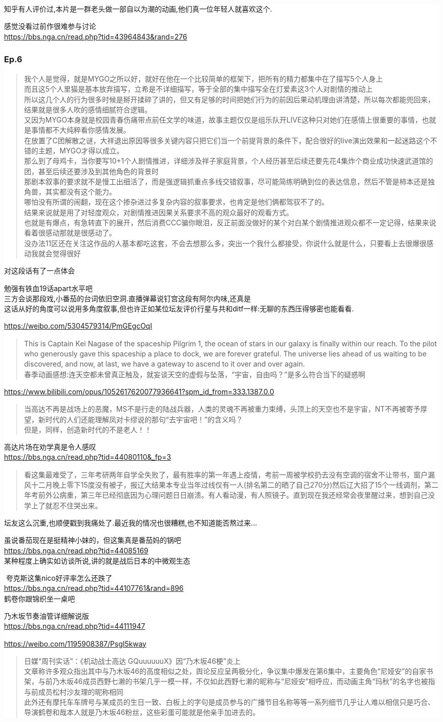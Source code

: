 知乎有人评价过,本片是一群老头做一部自以为潮的动画,他们真一位年轻人就喜欢这个.

感觉没看过前作很难参与讨论  
https://bbs.nga.cn/read.php?tid=43964843&rand=276

### Ep.6

>我个人是觉得，就是MYGO之所以好，就好在他在一个比较简单的框架下，把所有的精力都集中在了描写5个人身上  
而且这5个人里猫是基本放弃描写，立希是不详细描写，等于全部的集中描写全在灯爱素这3个人对剧情的推动上  
所以这几个人的行为很多时候是掰开揉碎了讲的，但又有足够的时间把她们行为的前因后果动机理由讲清楚，所以每次都能兜回来，结果就是很多人吹的感情细腻符合逻辑。  
又因为MYGO本身就是校园青春伤痛带点前任文学的味道，故事主题仅仅是组乐队开LIVE这种只对她们在感情上很重要的事情，也就是事情都不大纯粹看你感情发展。  
在放置了C团解散之谜，大祥退出原因等很多关键内容只把它们当一个前提背景的条件下，配合很好的live演出效果和一起迷路这个不错的主题，MYGO才得以成立。  
那么到了母鸡卡，当你要写10+1个人剧情推进，详细涉及祥子家庭背景，个人经历甚至后续还要先花4集炸个商业成功快速武道馆的团，甚至后续还要涉及到其他角色的背景时  
那剧本叙事的要求就不是慢工出细活了，而是强逻辑抓重点多线交错叙事，尽可能简练明确到位的表达信息，然后不管是柿本还是独角兽，其实都没有这个能力。  
哪怕没有所谓的闹翻，现在这个掺杂进过多复杂内容的叙事要求，也肯定是他们俩都驾驭不了的。  
结果来说就是用了对轻度观众，对剧情推进因果关系要求不高的观众最好的观看方式。  
也就是有爆点，有急转直下的展开，然后消费CCC骗你眼泪，反正前面没做好的某个对白某个剧情推进观众都不一定记得，结果来说看着很感动那就是很感动了。  
没办法11区还在关注这作品的人基本都吃这套，不会去想那么多，突出一个我什么都接受，你说什么就是什么，只要看上去很爆很感动我就会觉得很好

对这段话有了一点体会

勉强有铁血19话apart水平吧  
三方会谈那段戏,小番茄的台词依旧空洞.直播弹幕说钉宫这段有阿尔内味,还真是  
这话从好的角度可以说用多角度叙事,但也许正如某位坛友评价行星与共和ditf一样:无聊的东西压得够密也能看看.

https://weibo.com/5304579314/PmGEgcOqI  
>This is Captain Kei Nagase of the spaceship Pilgrim 1, the ocean of stars in our galaxy is finally within our reach. To the pilot who generously gave this spaceship a place to dock, we are forever grateful. The universe lies ahead of us waiting to be discovered, and now, at last, we have a gateway to ascend to it over and over again.  
春季动画感想:连天空都未曾真正触及，就妄谈天空的虚假与坠落，“宇宙，自由吗？”是多么符合当下的疑惑啊

https://www.bilibili.com/opus/1052617620077936641?spm_id_from=333.1387.0.0  
>当高达不再是战场上的恶魔，MS不是行走的陆战兵器，人类的灵魂不再被重力束缚，头顶上的天空也不是宇宙，NT不再被寄予厚望，新时代的人们还能理解凤对卡缪说的那句“去宇宙吧！”的含义吗？  
但是，同样，创造新时代的不是老人！！

高达片场在劝学真是令人感叹  
https://bbs.nga.cn/read.php?tid=44080110&_fp=3  
>看这集最难受了，三年考研两年自学全失败了，最有胜率的第一年遇上疫情，考前一周被学校扔去没有空调的宿舍不让带书，窗户漏风十二月晚上零下15度没有被子，报辽大结果本专业当年过线仅有一人(排名第二的晒了自己270分)然后辽大招了15个一线调剂，第二年考前外公病重，第三年已经彻底因为心理问题日日崩溃。有人看动漫，有人照镜子。直到现在我还经常会夜里醒过来，想到自己没学上了就忍不住哭出来。

坛友这么沉重,也顺便戳到我痛处了.最近我的情况也很糟糕,也不知道能否熬过来...

虽说番茄现在是挺精神小妹的，但这集真是番茄妈的锅吧  
https://bbs.nga.cn/read.php?tid=44085169  
某种程度上确实如访谈所说,讲的就是战后日本的中微观生态

​
夸克斯这集nico好评率怎么还跌了  
https://bbs.nga.cn/read.php?tid=44107761&rand=896  
鹤卷你跟锦织坐一桌吧

乃木坂节奏油管详细解说版  
https://bbs.nga.cn/read.php?tid=44111947

https://weibo.com/1195908387/PsgI5kway  
>日媒“周刊实话”：《机动战士高达 GQuuuuuuX》因“乃木坂46梗”炎上  
文章称许多观众指出其中与乃木坂46的高度相似之处，舆论反应呈两极分化，争议集中爆发在第6集中，主要角色“尼娅安”的自家书架，与前乃木坂46成员西野七濑的书架几乎一模一样，不仅如此西野七濑的昵称与“尼娅安”相呼应，而动画主角“玛秋”的名字也被指与前成员松村沙友理的昵称相同  
此外还有摩托车车牌号与某成员的生日一致、白板上的字句是成员参与的广播节目名称等等一系列细节几乎让人难以相信只是巧合、导演鹤卷和哉本人就是乃木坂46粉丝，这些彩蛋可能就是他亲手加进去的。

